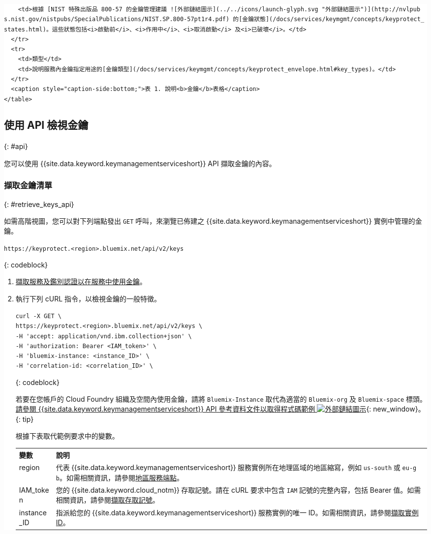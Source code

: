         <td>根據 [NIST 特殊出版品 800-57 的金鑰管理建議 ![外部鏈結圖示](../../icons/launch-glyph.svg "外部鏈結圖示")](http://nvlpubs.nist.gov/nistpubs/SpecialPublications/NIST.SP.800-57pt1r4.pdf) 的[金鑰狀態](/docs/services/keymgmt/concepts/keyprotect_states.html)。這些狀態包括<i>啟動前</i>、<i>作用中</i>、<i>取消啟動</i> 及<i>已破壞</i>。</td>
      </tr>
      <tr>
        <td>類型</td>
        <td>說明服務內金鑰指定用途的[金鑰類型](/docs/services/keymgmt/concepts/keyprotect_envelope.html#key_types)。</td>
      </tr>
      <caption style="caption-side:bottom;">表 1. 說明<b>金鑰</b>表格</caption>
    </table>

## 使用 API 檢視金鑰
{: #api}

您可以使用 {{site.data.keyword.keymanagementserviceshort}} API 擷取金鑰的內容。

### 擷取金鑰清單
{: #retrieve_keys_api}

如需高階視圖，您可以對下列端點發出 `GET` 呼叫，來瀏覽已佈建之 {{site.data.keyword.keymanagementserviceshort}} 實例中管理的金鑰。

```
https://keyprotect.<region>.bluemix.net/api/v2/keys
```
{: codeblock}

1. [擷取服務及鑑別認證以在服務中使用金鑰](/docs/services/keymgmt/keyprotect_authentication.html)。

2. 執行下列 cURL 指令，以檢視金鑰的一般特徵。

    ```cURL
    curl -X GET \
    https://keyprotect.<region>.bluemix.net/api/v2/keys \
    -H 'accept: application/vnd.ibm.collection+json' \
    -H 'authorization: Bearer <IAM_token>' \
    -H 'bluemix-instance: <instance_ID>' \
    -H 'correlation-id: <correlation_ID>' \
    ```
    {: codeblock}

    若要在您帳戶的 Cloud Foundry 組織及空間內使用金鑰，請將 `Bluemix-Instance` 取代為適當的 `Bluemix-org` 及 `Bluemix-space` 標頭。[請參閱 {{site.data.keyword.keymanagementserviceshort}} API 參考資料文件以取得程式碼範例 ![外部鏈結圖示](../../icons/launch-glyph.svg "外部鏈結圖示")](https://console.bluemix.net/apidocs/639){: new_window}。
    {: tip}

    根據下表取代範例要求中的變數。
    <table>
      <tr>
        <th>變數</th>
        <th>說明</th>
      </tr>
      <tr>
        <td><varname>region</varname></td>
        <td>代表 {{site.data.keyword.keymanagementserviceshort}} 服務實例所在地理區域的地區縮寫，例如 <code>us-south</code> 或 <code>eu-gb</code>。如需相關資訊，請參閱<a href="/docs/services/keymgmt/keyprotect_regions.html#endpoints">地區服務端點</a>。</td>
      </tr>
      <tr>
        <td><varname>IAM_token</varname></td>
        <td>您的 {{site.data.keyword.cloud_notm}} 存取記號。請在 cURL 要求中包含 <code>IAM</code> 記號的完整內容，包括 Bearer 值。如需相關資訊，請參閱<a href="/docs/services/keymgmt/keyprotect_authentication.html#retrieve_token">擷取存取記號</a>。</td>
      </tr>
      <tr>
        <td><varname>instance_ID</varname></td>
        <td>指派給您的 {{site.data.keyword.keymanagementserviceshort}} 服務實例的唯一 ID。如需相關資訊，請參閱<a href="/docs/services/keymgmt/keyprotect_authentication.html#retrieve_instance_ID">擷取實例 ID</a>。</td>